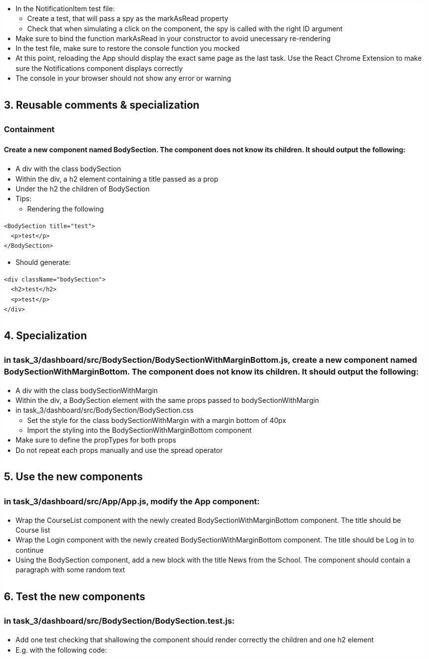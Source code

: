 * In the NotificationItem test file:
  * Create a test, that will pass a spy as the markAsRead property
  * Check that when simulating a click on the component, the spy is called with the right ID argument
* Make sure to bind the function markAsRead in your constructor to avoid unecessary re-rendering
* In the test file, make sure to restore the console function you mocked
* At this point, reloading the App should display the exact same page as the last task. Use the React Chrome Extension to make sure the Notifications component displays correctly
* The console in your browser should not show any error or warning
## 3. Reusable comments & specialization
### Containment
#### Create a new component named BodySection. The component does not know its children. It should output the following:
* A div with the class bodySection
* Within the div, a h2 element containing a title passed as a prop
* Under the h2 the children of BodySection
* Tips:
  * Rendering the following
```
<BodySection title="test">
  <p>test</p>
</BodySection>
```
  * Should generate:
```
<div className="bodySection">
  <h2>test</h2>
  <p>test</p>
</div>
```
## 4. Specialization
### in task_3/dashboard/src/BodySection/BodySectionWithMarginBottom.js, create a new component named BodySectionWithMarginBottom. The component does not know its children. It should output the following:
* A div with the class bodySectionWithMargin
* Within the div, a BodySection element with the same props passed to bodySectionWithMargin
* in task_3/dashboard/src/BodySection/BodySection.css
  * Set the style for the class bodySectionWithMargin with a margin bottom of 40px
  * Import the styling into the BodySectionWithMarginBottom component
* Make sure to define the propTypes for both props
* Do not repeat each props manually and use the spread operator
## 5. Use the new components
### in task_3/dashboard/src/App/App.js, modify the App component:
  * Wrap the CourseList component with the newly created BodySectionWithMarginBottom component. The title should be Course list
  * Wrap the Login component with the newly created BodySectionWithMarginBottom component. The title should be Log in to continue
  * Using the BodySection component, add a new block with the title News from the School. The component should contain a paragraph with some random text
## 6. Test the new components
### in task_3/dashboard/src/BodySection/BodySection.test.js:
  * Add one test checking that shallowing the component should render correctly the children and one h2 element
  * E.g. with the following code: